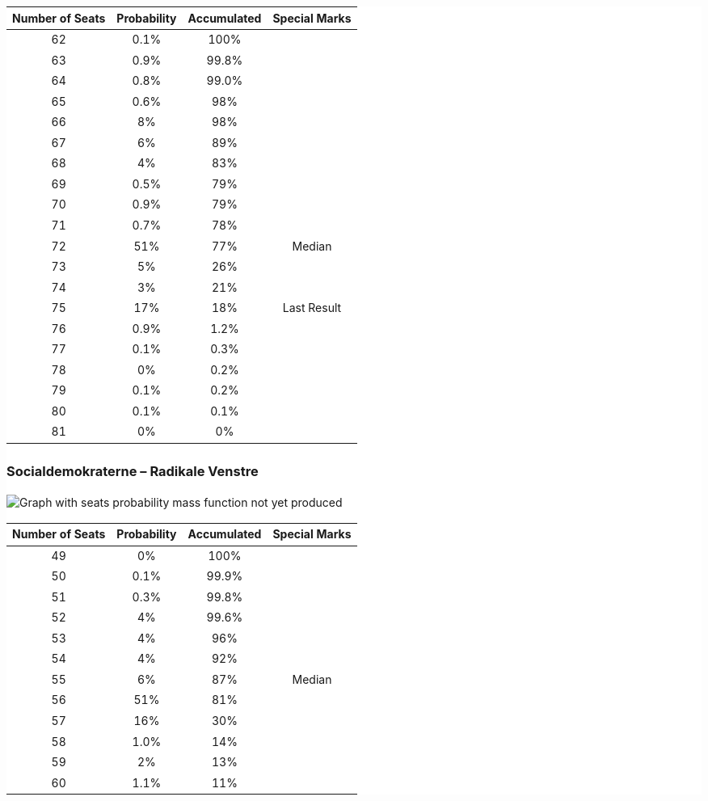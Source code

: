 | Number of Seats | Probability | Accumulated | Special Marks |
|:---------------:|:-----------:|:-----------:|:-------------:|
| 62 | 0.1% | 100% |  |
| 63 | 0.9% | 99.8% |  |
| 64 | 0.8% | 99.0% |  |
| 65 | 0.6% | 98% |  |
| 66 | 8% | 98% |  |
| 67 | 6% | 89% |  |
| 68 | 4% | 83% |  |
| 69 | 0.5% | 79% |  |
| 70 | 0.9% | 79% |  |
| 71 | 0.7% | 78% |  |
| 72 | 51% | 77% | Median |
| 73 | 5% | 26% |  |
| 74 | 3% | 21% |  |
| 75 | 17% | 18% | Last Result |
| 76 | 0.9% | 1.2% |  |
| 77 | 0.1% | 0.3% |  |
| 78 | 0% | 0.2% |  |
| 79 | 0.1% | 0.2% |  |
| 80 | 0.1% | 0.1% |  |
| 81 | 0% | 0% |  |

### Socialdemokraterne – Radikale Venstre

![Graph with seats probability mass function not yet produced](2021-10-24-Voxmeter-coalitions-seats-pmf-a–b.png "Seats Probability Mass Function")

| Number of Seats | Probability | Accumulated | Special Marks |
|:---------------:|:-----------:|:-----------:|:-------------:|
| 49 | 0% | 100% |  |
| 50 | 0.1% | 99.9% |  |
| 51 | 0.3% | 99.8% |  |
| 52 | 4% | 99.6% |  |
| 53 | 4% | 96% |  |
| 54 | 4% | 92% |  |
| 55 | 6% | 87% | Median |
| 56 | 51% | 81% |  |
| 57 | 16% | 30% |  |
| 58 | 1.0% | 14% |  |
| 59 | 2% | 13% |  |
| 60 | 1.1% | 11% |  |